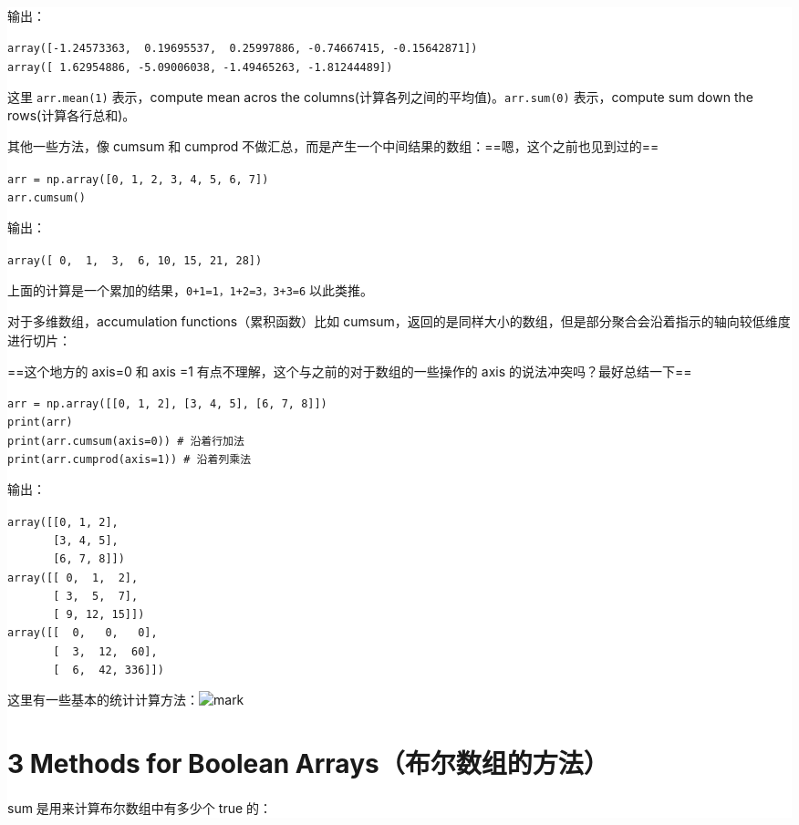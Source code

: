 输出：

```
array([-1.24573363,  0.19695537,  0.25997886, -0.74667415, -0.15642871])
array([ 1.62954886, -5.09006038, -1.49465263, -1.81244489])
```

这里 `arr.mean(1)` 表示，compute mean acros the columns(计算各列之间的平均值)。`arr.sum(0)` 表示，compute sum down the rows(计算各行总和)。

其他一些方法，像 cumsum 和 cumprod 不做汇总，而是产生一个中间结果的数组：==嗯，这个之前也见到过的==

```
arr = np.array([0, 1, 2, 3, 4, 5, 6, 7])
arr.cumsum()
```

输出：

```
array([ 0,  1,  3,  6, 10, 15, 21, 28])

```

上面的计算是一个累加的结果，`0+1=1，1+2=3，3+3=6` 以此类推。



对于多维数组，accumulation functions（累积函数）比如 cumsum，返回的是同样大小的数组，但是部分聚合会沿着指示的轴向较低维度进行切片：


==这个地方的 axis=0 和 axis =1 有点不理解，这个与之前的对于数组的一些操作的 axis 的说法冲突吗？最好总结一下==
```
arr = np.array([[0, 1, 2], [3, 4, 5], [6, 7, 8]])
print(arr)
print(arr.cumsum(axis=0)) # 沿着行加法
print(arr.cumprod(axis=1)) # 沿着列乘法

```

输出：

```
array([[0, 1, 2],
       [3, 4, 5],
       [6, 7, 8]])
array([[ 0,  1,  2],
       [ 3,  5,  7],
       [ 9, 12, 15]])
array([[  0,   0,   0],
       [  3,  12,  60],
       [  6,  42, 336]])
```

这里有一些基本的统计计算方法：![mark](http://pacdb2bfr.bkt.clouddn.com/blog/image/180616/lADlhDfmAe.png?imageslim)

# 3 Methods for Boolean Arrays（布尔数组的方法）

sum 是用来计算布尔数组中有多少个 true 的：

